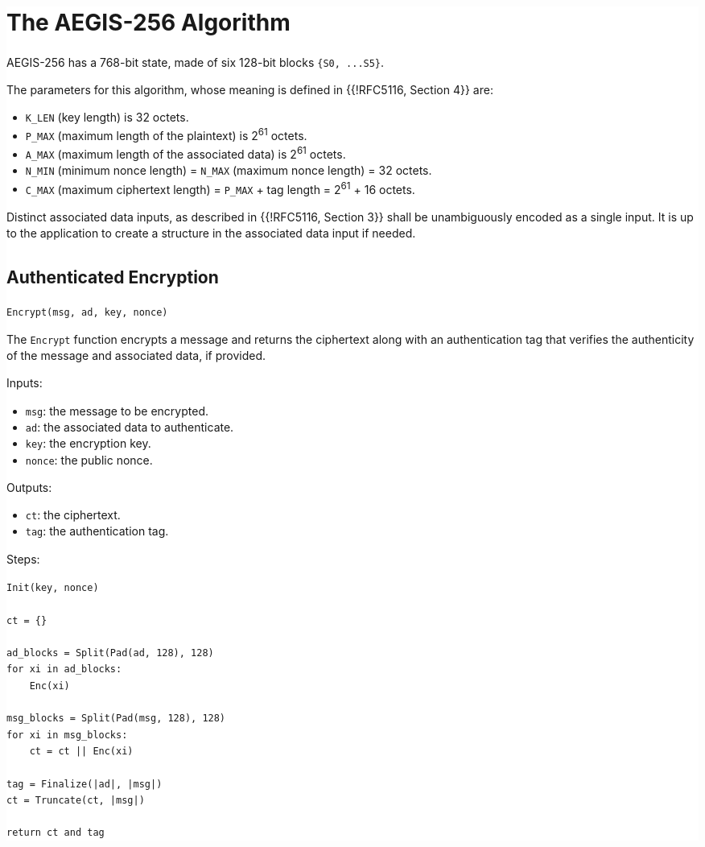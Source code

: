 # The AEGIS-256 Algorithm

AEGIS-256 has a 768-bit state, made of six 128-bit blocks `{S0, ...S5}`.

The parameters for this algorithm, whose meaning is defined in {{!RFC5116, Section 4}} are:

- `K_LEN` (key length) is 32 octets.
- `P_MAX` (maximum length of the plaintext) is 2<sup>61</sup> octets.
- `A_MAX` (maximum length of the associated data) is 2<sup>61</sup> octets.
- `N_MIN` (minimum nonce length) = `N_MAX` (maximum nonce length) = 32 octets.
- `C_MAX` (maximum ciphertext length) = `P_MAX` + tag length = 2<sup>61</sup> + 16 octets.

Distinct associated data inputs, as described in {{!RFC5116, Section 3}} shall be unambiguously encoded as a single input.
It is up to the application to create a structure in the associated data input if needed.

## Authenticated Encryption

~~~
Encrypt(msg, ad, key, nonce)
~~~

The `Encrypt` function encrypts a message and returns the ciphertext along with an authentication tag that verifies the authenticity of the message and associated data, if provided.

Inputs:

- `msg`: the message to be encrypted.
- `ad`: the associated data to authenticate.
- `key`: the encryption key.
- `nonce`: the public nonce.

Outputs:

- `ct`: the ciphertext.
- `tag`: the authentication tag.

Steps:

~~~
Init(key, nonce)

ct = {}

ad_blocks = Split(Pad(ad, 128), 128)
for xi in ad_blocks:
    Enc(xi)

msg_blocks = Split(Pad(msg, 128), 128)
for xi in msg_blocks:
    ct = ct || Enc(xi)

tag = Finalize(|ad|, |msg|)
ct = Truncate(ct, |msg|)

return ct and tag
~~~
